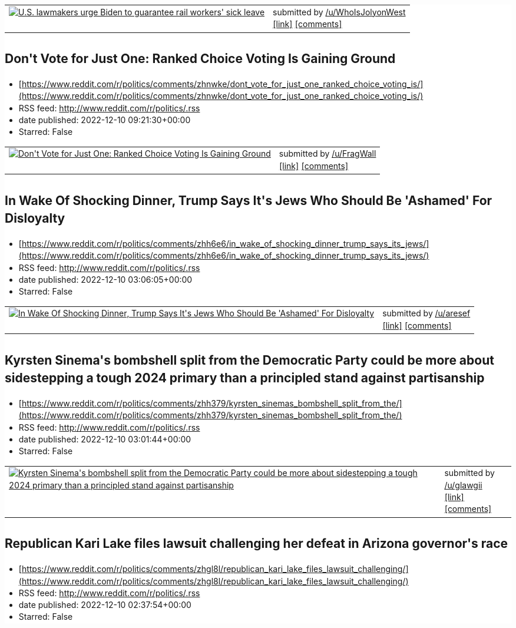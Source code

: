 <table> <tr><td> <a href="https://www.reddit.com/r/politics/comments/zhqdgl/us_lawmakers_urge_biden_to_guarantee_rail_workers/"> <img alt="U.S. lawmakers urge Biden to guarantee rail workers' sick leave" src="https://external-preview.redd.it/i4sIN4MeqT5sHHQJ3W5QNRnDhFQsu48aKqwLR65aXXs.jpg?width=640&amp;crop=smart&amp;auto=webp&amp;s=ff3535ed37699c4d86f703ab305e274d718f349a" title="U.S. lawmakers urge Biden to guarantee rail workers' sick leave" /> </a> </td><td> &#32; submitted by &#32; <a href="https://www.reddit.com/user/WhoIsJolyonWest"> /u/WhoIsJolyonWest </a> <br /> <span><a href="https://www.reuters.com/world/us/us-lawmakers-urge-biden-use-authority-guarantee-rail-sick-leave-2022-12-09/">[link]</a></span> &#32; <span><a href="https://www.reddit.com/r/politics/comments/zhqdgl/us_lawmakers_urge_biden_to_guarantee_rail_workers/">[comments]</a></span> </td></tr></table>

## Don't Vote for Just One: Ranked Choice Voting Is Gaining Ground
 - [https://www.reddit.com/r/politics/comments/zhnwke/dont_vote_for_just_one_ranked_choice_voting_is/](https://www.reddit.com/r/politics/comments/zhnwke/dont_vote_for_just_one_ranked_choice_voting_is/)
 - RSS feed: http://www.reddit.com/r/politics/.rss
 - date published: 2022-12-10 09:21:30+00:00
 - Starred: False

<table> <tr><td> <a href="https://www.reddit.com/r/politics/comments/zhnwke/dont_vote_for_just_one_ranked_choice_voting_is/"> <img alt="Don't Vote for Just One: Ranked Choice Voting Is Gaining Ground" src="https://external-preview.redd.it/d7qiReFr4aUx2YLX2nvVXtFJ0PlM9JleLdBvcHMCh1I.jpg?width=640&amp;crop=smart&amp;auto=webp&amp;s=2815a03359b5b9db7c3d951750d23f98a6a6a8ca" title="Don't Vote for Just One: Ranked Choice Voting Is Gaining Ground" /> </a> </td><td> &#32; submitted by &#32; <a href="https://www.reddit.com/user/FragWall"> /u/FragWall </a> <br /> <span><a href="https://www.pewtrusts.org/en/research-and-analysis/blogs/stateline/2022/12/02/dont-vote-for-just-one-ranked-choice-voting-is-gaining-ground">[link]</a></span> &#32; <span><a href="https://www.reddit.com/r/politics/comments/zhnwke/dont_vote_for_just_one_ranked_choice_voting_is/">[comments]</a></span> </td></tr></table>

## In Wake Of Shocking Dinner, Trump Says It's Jews Who Should Be 'Ashamed' For Disloyalty
 - [https://www.reddit.com/r/politics/comments/zhh6e6/in_wake_of_shocking_dinner_trump_says_its_jews/](https://www.reddit.com/r/politics/comments/zhh6e6/in_wake_of_shocking_dinner_trump_says_its_jews/)
 - RSS feed: http://www.reddit.com/r/politics/.rss
 - date published: 2022-12-10 03:06:05+00:00
 - Starred: False

<table> <tr><td> <a href="https://www.reddit.com/r/politics/comments/zhh6e6/in_wake_of_shocking_dinner_trump_says_its_jews/"> <img alt="In Wake Of Shocking Dinner, Trump Says It's Jews Who Should Be 'Ashamed' For Disloyalty" src="https://external-preview.redd.it/AJBASzo_kCdiNjLemtOyS8qByQMipMANdAnsBisoOzg.jpg?width=640&amp;crop=smart&amp;auto=webp&amp;s=9bbfed9bd0b99fbb7e4fbc4a6a16786afdac03ad" title="In Wake Of Shocking Dinner, Trump Says It's Jews Who Should Be 'Ashamed' For Disloyalty" /> </a> </td><td> &#32; submitted by &#32; <a href="https://www.reddit.com/user/aresef"> /u/aresef </a> <br /> <span><a href="https://www.huffpost.com/entry/trump-disloyal-jews-ashames-antisemitism-ye-nick-fuentes_n_6393d331e4b015bb573b7568">[link]</a></span> &#32; <span><a href="https://www.reddit.com/r/politics/comments/zhh6e6/in_wake_of_shocking_dinner_trump_says_its_jews/">[comments]</a></span> </td></tr></table>

## Kyrsten Sinema's bombshell split from the Democratic Party could be more about sidestepping a tough 2024 primary than a principled stand against partisanship
 - [https://www.reddit.com/r/politics/comments/zhh379/kyrsten_sinemas_bombshell_split_from_the/](https://www.reddit.com/r/politics/comments/zhh379/kyrsten_sinemas_bombshell_split_from_the/)
 - RSS feed: http://www.reddit.com/r/politics/.rss
 - date published: 2022-12-10 03:01:44+00:00
 - Starred: False

<table> <tr><td> <a href="https://www.reddit.com/r/politics/comments/zhh379/kyrsten_sinemas_bombshell_split_from_the/"> <img alt="Kyrsten Sinema's bombshell split from the Democratic Party could be more about sidestepping a tough 2024 primary than a principled stand against partisanship" src="https://external-preview.redd.it/gzpiy_E_eGFB115cv01w6ms0nHxuIGXxidnUTLyYdMM.jpg?width=640&amp;crop=smart&amp;auto=webp&amp;s=2c791fad7a7b6eb9a5ad39e5d67d27d38376e3ba" title="Kyrsten Sinema's bombshell split from the Democratic Party could be more about sidestepping a tough 2024 primary than a principled stand against partisanship" /> </a> </td><td> &#32; submitted by &#32; <a href="https://www.reddit.com/user/glawgii"> /u/glawgii </a> <br /> <span><a href="https://www.businessinsider.com/kyrsten-sinema-independent-2024-primary-democrats-senate-control-2022-12">[link]</a></span> &#32; <span><a href="https://www.reddit.com/r/politics/comments/zhh379/kyrsten_sinemas_bombshell_split_from_the/">[comments]</a></span> </td></tr></table>

## Republican Kari Lake files lawsuit challenging her defeat in Arizona governor's race
 - [https://www.reddit.com/r/politics/comments/zhgl8l/republican_kari_lake_files_lawsuit_challenging/](https://www.reddit.com/r/politics/comments/zhgl8l/republican_kari_lake_files_lawsuit_challenging/)
 - RSS feed: http://www.reddit.com/r/politics/.rss
 - date published: 2022-12-10 02:37:54+00:00
 - Starred: False
